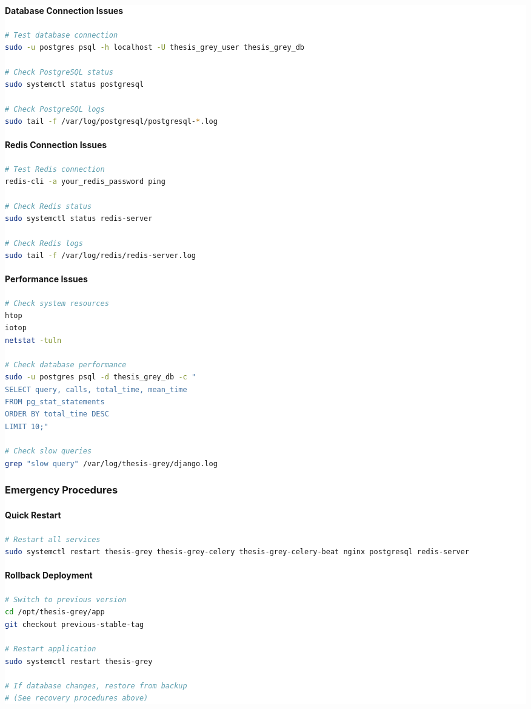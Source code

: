 #### Database Connection Issues
```bash
# Test database connection
sudo -u postgres psql -h localhost -U thesis_grey_user thesis_grey_db

# Check PostgreSQL status
sudo systemctl status postgresql

# Check PostgreSQL logs
sudo tail -f /var/log/postgresql/postgresql-*.log
```

#### Redis Connection Issues
```bash
# Test Redis connection
redis-cli -a your_redis_password ping

# Check Redis status
sudo systemctl status redis-server

# Check Redis logs
sudo tail -f /var/log/redis/redis-server.log
```

#### Performance Issues
```bash
# Check system resources
htop
iotop
netstat -tuln

# Check database performance
sudo -u postgres psql -d thesis_grey_db -c "
SELECT query, calls, total_time, mean_time 
FROM pg_stat_statements 
ORDER BY total_time DESC 
LIMIT 10;"

# Check slow queries
grep "slow query" /var/log/thesis-grey/django.log
```

### Emergency Procedures

#### Quick Restart
```bash
# Restart all services
sudo systemctl restart thesis-grey thesis-grey-celery thesis-grey-celery-beat nginx postgresql redis-server
```

#### Rollback Deployment
```bash
# Switch to previous version
cd /opt/thesis-grey/app
git checkout previous-stable-tag

# Restart application
sudo systemctl restart thesis-grey

# If database changes, restore from backup
# (See recovery procedures above)
```
